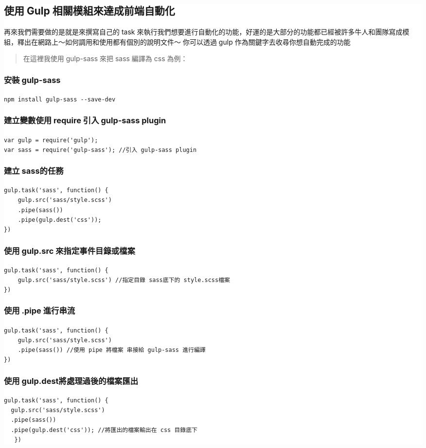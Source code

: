 ## 使用 Gulp 相關模組來達成前端自動化

再來我們需要做的是就是來撰寫自己的 task 來執行我們想要進行自動化的功能，好運的是大部分的功能都已經被許多牛人和團隊寫成模組，釋出在網路上～如何調用和使用都有個別的說明文件～ 你可以透過 gulp 作為關鍵字去收尋你想自動完成的功能

> 在這裡我使用 gulp-sass 來把 sass 編譯為 css 為例：

### 安裝 gulp-sass

```
npm install gulp-sass --save-dev
```

### 建立變數使用 require 引入 gulp-sass plugin

```{.language-javascript}
var gulp = require('gulp');
var sass = require('gulp-sass'); //引入 gulp-sass plugin
```

### 建立 sass的任務

```{.language-javascript}
gulp.task('sass', function() {
    gulp.src('sass/style.scss')
    .pipe(sass())
    .pipe(gulp.dest('css'));
})
```

### 使用 gulp.src 來指定事件目錄或檔案

```{.language-javascript}
gulp.task('sass', function() {
    gulp.src('sass/style.scss') //指定目錄 sass底下的 style.scss檔案
})
```

### 使用 .pipe 進行串流

```{.language-javascript}
gulp.task('sass', function() {
    gulp.src('sass/style.scss')
    .pipe(sass()) //使用 pipe 將檔案 串接給 gulp-sass 進行編譯
})
```

### 使用 gulp.dest將處理過後的檔案匯出

```{.language-javascript}
gulp.task('sass', function() {
  gulp.src('sass/style.scss')
  .pipe(sass())
  .pipe(gulp.dest('css')); //將匯出的檔案輸出在 css 目錄底下
   })
```
